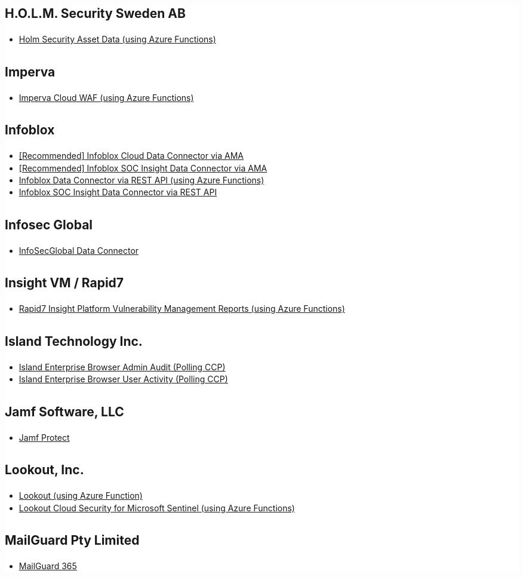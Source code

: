 ## H.O.L.M. Security Sweden AB

- [Holm Security Asset Data (using Azure Functions)](data-connectors/holm-security-asset-data.md)

## Imperva

- [Imperva Cloud WAF (using Azure Functions)](data-connectors/imperva-cloud-waf.md)

## Infoblox

- [[Recommended] Infoblox Cloud Data Connector via AMA](data-connectors/recommended-infoblox-cloud-data-connector-via-ama.md)
- [[Recommended] Infoblox SOC Insight Data Connector via AMA](data-connectors/recommended-infoblox-soc-insight-data-connector-via-ama.md)
- [Infoblox Data Connector via REST API (using Azure Functions)](data-connectors/infoblox-data-connector-via-rest-api.md)
- [Infoblox SOC Insight Data Connector via REST API](data-connectors/infoblox-soc-insight-data-connector-via-rest-api.md)

## Infosec Global

- [InfoSecGlobal Data Connector](data-connectors/infosecglobal-data-connector.md)

## Insight VM / Rapid7

- [Rapid7 Insight Platform Vulnerability Management Reports (using Azure Functions)](data-connectors/rapid7-insight-platform-vulnerability-management-reports.md)

## Island Technology Inc.

- [Island Enterprise Browser Admin Audit (Polling CCP)](data-connectors/island-enterprise-browser-admin-audit-polling-ccp.md)
- [Island Enterprise Browser User Activity (Polling CCP)](data-connectors/island-enterprise-browser-user-activity-polling-ccp.md)

## Jamf Software, LLC

- [Jamf Protect](data-connectors/jamf-protect.md)

## Lookout, Inc.

- [Lookout (using Azure Function)](data-connectors/lookout.md)
- [Lookout Cloud Security for Microsoft Sentinel (using Azure Functions)](data-connectors/lookout-cloud-security-for-microsoft-sentinel-using-azure-function.md)

## MailGuard Pty Limited

- [MailGuard 365](data-connectors/mailguard-365.md)


[comment]: <> (DataConnector includes start)
[comment]: <> (DataConnector includes end)